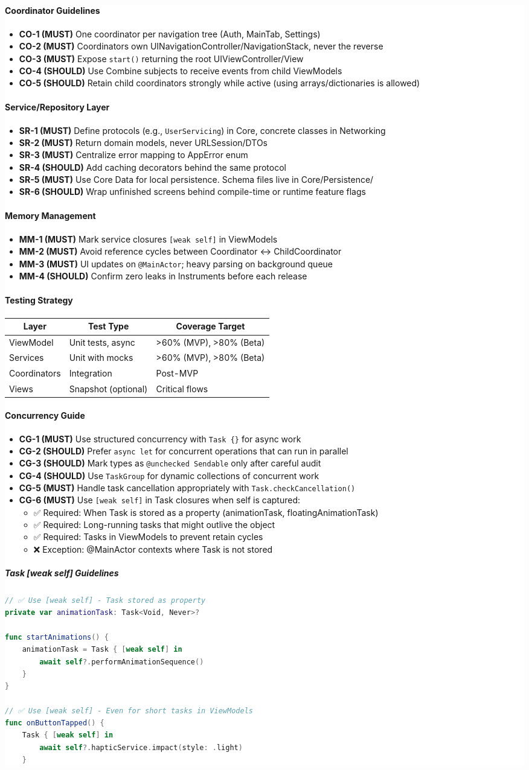 #### Coordinator Guidelines

- **CO-1 (MUST)** One coordinator per navigation tree (Auth, MainTab, Settings)
- **CO-2 (MUST)** Coordinators own UINavigationController/NavigationStack, never the reverse
- **CO-3 (MUST)** Expose `start()` returning the root UIViewController/View
- **CO-4 (SHOULD)** Use Combine subjects to receive events from child ViewModels
- **CO-5 (SHOULD)** Retain child coordinators strongly while active (using arrays/dictionaries is allowed)

#### Service/Repository Layer

- **SR-1 (MUST)** Define protocols (e.g., `UserServicing`) in Core, concrete classes in Networking
- **SR-2 (MUST)** Return domain models, never URLSession/DTOs
- **SR-3 (MUST)** Centralize error mapping to AppError enum
- **SR-4 (SHOULD)** Add caching decorators behind the same protocol
- **SR-5 (MUST)** Use Core Data for local persistence. Schema files live in Core/Persistence/
- **SR-6 (SHOULD)** Wrap unfinished screens behind compile-time or runtime feature flags

#### Memory Management

- **MM-1 (MUST)** Mark service closures `[weak self]` in ViewModels
- **MM-2 (MUST)** Avoid reference cycles between Coordinator ↔ ChildCoordinator
- **MM-3 (MUST)** UI updates on `@MainActor`; heavy parsing on background queue
- **MM-4 (SHOULD)** Confirm zero leaks in Instruments before each release

#### Testing Strategy

| Layer | Test Type | Coverage Target |
| ----- | --------- | --------------- |
| ViewModel | Unit tests, async | >60% (MVP), >80% (Beta) |
| Services | Unit with mocks | >60% (MVP), >80% (Beta) |
| Coordinators | Integration | Post-MVP |
| Views | Snapshot (optional) | Critical flows |

#### Concurrency Guide

- **CG-1 (MUST)** Use structured concurrency with `Task {}` for async work
- **CG-2 (SHOULD)** Prefer `async let` for concurrent operations that can run in parallel
- **CG-3 (SHOULD)** Mark types as `@unchecked Sendable` only after careful audit
- **CG-4 (SHOULD)** Use `TaskGroup` for dynamic collections of concurrent work
- **CG-5 (MUST)** Handle task cancellation appropriately with `Task.checkCancellation()`
- **CG-6 (MUST)** Use `[weak self]` in Task closures when self is captured:
  - ✅ Required: When Task is stored as a property (animationTask, floatingAnimationTask)
  - ✅ Required: Long-running tasks that might outlive the object
  - ✅ Required: Tasks in ViewModels to prevent retain cycles
  - ❌ Exception: @MainActor contexts where Task is not stored

##### Task [weak self] Guidelines

```swift
// ✅ Use [weak self] - Task stored as property
private var animationTask: Task<Void, Never>?

func startAnimations() {
    animationTask = Task { [weak self] in
        await self?.performAnimationSequence()
    }
}

// ✅ Use [weak self] - Even for short tasks in ViewModels
func onButtonTapped() {
    Task { [weak self] in
        await self?.hapticService.impact(style: .light)
    }
```